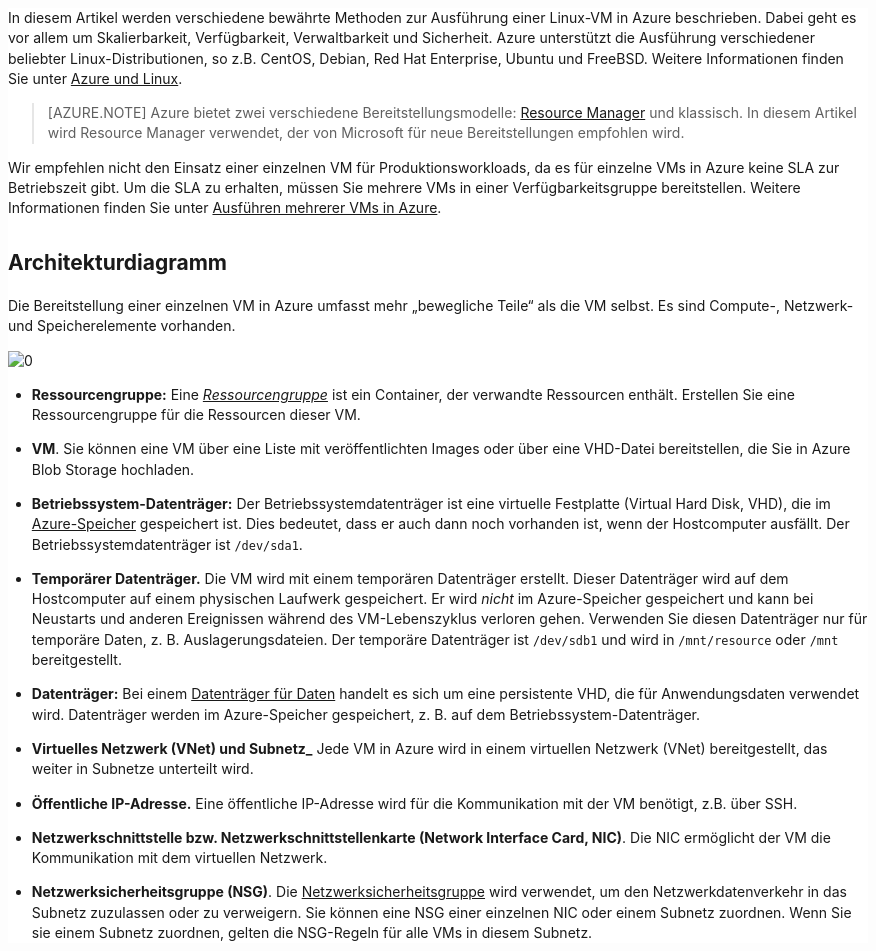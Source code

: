 In diesem Artikel werden verschiedene bewährte Methoden zur Ausführung einer Linux-VM in Azure beschrieben. Dabei geht es vor allem um Skalierbarkeit, Verfügbarkeit, Verwaltbarkeit und Sicherheit. Azure unterstützt die Ausführung verschiedener beliebter Linux-Distributionen, so z.B. CentOS, Debian, Red Hat Enterprise, Ubuntu und FreeBSD. Weitere Informationen finden Sie unter [Azure und Linux][azure-linux].

> [AZURE.NOTE] Azure bietet zwei verschiedene Bereitstellungsmodelle: [Resource Manager][resource-manager-overview] und klassisch. In diesem Artikel wird Resource Manager verwendet, der von Microsoft für neue Bereitstellungen empfohlen wird.

Wir empfehlen nicht den Einsatz einer einzelnen VM für Produktionsworkloads, da es für einzelne VMs in Azure keine SLA zur Betriebszeit gibt. Um die SLA zu erhalten, müssen Sie mehrere VMs in einer Verfügbarkeitsgruppe bereitstellen. Weitere Informationen finden Sie unter [Ausführen mehrerer VMs in Azure][multi-vm].

## Architekturdiagramm

Die Bereitstellung einer einzelnen VM in Azure umfasst mehr „bewegliche Teile“ als die VM selbst. Es sind Compute-, Netzwerk- und Speicherelemente vorhanden.

![[0]][0]

- **Ressourcengruppe:** Eine [_Ressourcengruppe_][resource-manager-overview] ist ein Container, der verwandte Ressourcen enthält. Erstellen Sie eine Ressourcengruppe für die Ressourcen dieser VM.

- **VM**. Sie können eine VM über eine Liste mit veröffentlichten Images oder über eine VHD-Datei bereitstellen, die Sie in Azure Blob Storage hochladen.

- **Betriebssystem-Datenträger:** Der Betriebssystemdatenträger ist eine virtuelle Festplatte (Virtual Hard Disk, VHD), die im [Azure-Speicher][azure-storage] gespeichert ist. Dies bedeutet, dass er auch dann noch vorhanden ist, wenn der Hostcomputer ausfällt. Der Betriebssystemdatenträger ist `/dev/sda1`.

- **Temporärer Datenträger.** Die VM wird mit einem temporären Datenträger erstellt. Dieser Datenträger wird auf dem Hostcomputer auf einem physischen Laufwerk gespeichert. Er wird _nicht_ im Azure-Speicher gespeichert und kann bei Neustarts und anderen Ereignissen während des VM-Lebenszyklus verloren gehen. Verwenden Sie diesen Datenträger nur für temporäre Daten, z. B. Auslagerungsdateien. Der temporäre Datenträger ist `/dev/sdb1` und wird in `/mnt/resource` oder `/mnt` bereitgestellt.

- **Datenträger:** Bei einem [Datenträger für Daten][data-disk] handelt es sich um eine persistente VHD, die für Anwendungsdaten verwendet wird. Datenträger werden im Azure-Speicher gespeichert, z. B. auf dem Betriebssystem-Datenträger.

- **Virtuelles Netzwerk (VNet) und Subnetz\_** Jede VM in Azure wird in einem virtuellen Netzwerk (VNet) bereitgestellt, das weiter in Subnetze unterteilt wird.

- **Öffentliche IP-Adresse.** Eine öffentliche IP-Adresse wird für die Kommunikation mit der VM benötigt, z.B. über SSH.

- **Netzwerkschnittstelle bzw. Netzwerkschnittstellenkarte (Network Interface Card, NIC)**. Die NIC ermöglicht der VM die Kommunikation mit dem virtuellen Netzwerk.

- **Netzwerksicherheitsgruppe (NSG)**. Die [Netzwerksicherheitsgruppe][nsg] wird verwendet, um den Netzwerkdatenverkehr in das Subnetz zuzulassen oder zu verweigern. Sie können eine NSG einer einzelnen NIC oder einem Subnetz zuordnen. Wenn Sie sie einem Subnetz zuordnen, gelten die NSG-Regeln für alle VMs in diesem Subnetz.
 

[audit-logs]: https://azure.microsoft.com/blog/analyze-azure-audit-logs-in-powerbi-more/
[azure-cli]: ../articles/virtual-machines-command-line-tools.md
[azure-linux]: ../articles/virtual-machines/virtual-machines-linux-azure-overview.md
[azure-storage]: ../articles/storage/storage-introduction.md
[blob-snapshot]: ../articles/storage/storage-blob-snapshots.md
[blob-storage]: ../articles/storage/storage-introduction.md
[boot-diagnostics]: https://azure.microsoft.com/blog/boot-diagnostics-for-virtual-machines-v2/
[cname-record]: https://en.wikipedia.org/wiki/CNAME_record
[data-disk]: ../articles/virtual-machines/virtual-machines-linux-about-disks-vhds.md
[disk-encryption]: ../articles/azure-security-disk-encryption.md
[enable-monitoring]: ../articles/azure-portal/insights-how-to-use-diagnostics.md
[fqdn]: ../articles/virtual-machines/virtual-machines-linux-portal-create-fqdn.md
[iostat]: https://en.wikipedia.org/wiki/Iostat
[manage-vm-availability]: ../articles/virtual-machines/virtual-machines-linux-manage-availability.md
[multi-vm]: ../articles/guidance/guidance-compute-multi-vm.md
[naming conventions]: ../articles/guidance/guidance-naming-conventions.md
[nsg]: ../articles/virtual-network/virtual-networks-nsg.md
[nsg-default-rules]: ../articles/virtual-network/virtual-networks-nsg.md#default-rules
[OSPatching]: https://github.com/Azure/azure-linux-extensions/tree/master/OSPatching
[planned-maintenance]: ../articles/virtual-machines/virtual-machines-linux-planned-maintenance.md
[premium-storage]: ../articles/storage/storage-premium-storage.md
[rbac]: ../articles/active-directory/role-based-access-control-what-is.md
[rbac-roles]: ../articles/active-directory/role-based-access-built-in-roles.md
[rbac-devtest]: ../articles/active-directory/role-based-access-built-in-roles.md#devtest-lab-user
[rbac-network]: ../articles/active-directory/role-based-access-built-in-roles.md#network-contributor
[reboot-logs]: https://azure.microsoft.com/blog/viewing-vm-reboot-logs/
[Resize-VHD]: https://technet.microsoft.com/de-DE/library/hh848535.aspx
[Resize virtual machines]: https://azure.microsoft.com/blog/resize-virtual-machines/
[resource-lock]: ../articles/resource-group-lock-resources.md
[resource-manager-overview]: ../articles/resource-group-overview.md
[select-vm-image]: ../articles/virtual-machines/virtual-machines-linux-cli-ps-findimage.md
[services-by-region]: https://azure.microsoft.com/regions/#services
[ssh-linux]: ../articles/virtual-machines/virtual-machines-linux-ssh-from-linux.md
[static-ip]: ../articles/virtual-network/virtual-networks-reserved-public-ip.md
[storage-price]: https://azure.microsoft.com/pricing/details/storage/
[virtual-machine-sizes]: ../articles/virtual-machines/virtual-machines-linux-sizes.md
[vm-disk-limits]: ../articles/azure-subscription-service-limits.md#virtual-machine-disk-limits
[vm-resize]: ../articles/virtual-machines/virtual-machines-linux-change-vm-size.md
[vm-sla]: https://azure.microsoft.com/support/legal/sla/virtual-machines/v1_0/
[arm-templates]: https://azure.microsoft.com/documentation/articles/resource-group-authoring-templates/
[solution-script]: https://raw.githubusercontent.com/mspnp/arm-building-blocks/master/guidance-compute-single-vm/Scripts/Deploy-ReferenceArchitecture.ps1
[vnet-parameters]: https://raw.githubusercontent.com/mspnp/arm-building-blocks/master/guidance-compute-single-vm/Templates/linux/virtualNetwork.parameters.json
[nsg-parameters]: https://raw.githubusercontent.com/mspnp/arm-building-blocks/master/guidance-compute-single-vm/Templates/linux/networkSecurityGroup.parameters.json
[vm-parameters]: https://raw.githubusercontent.com/mspnp/arm-building-blocks/master/guidance-compute-single-vm/Templates/linux/virtualMachine.parameters.json
[azure-powershell-download]: https://azure.microsoft.com/documentation/articles/powershell-install-configure/
[0]: ./media/guidance-blueprints/compute-single-vm.png "Architektur einer einzelnen Linux-VM in Azure"